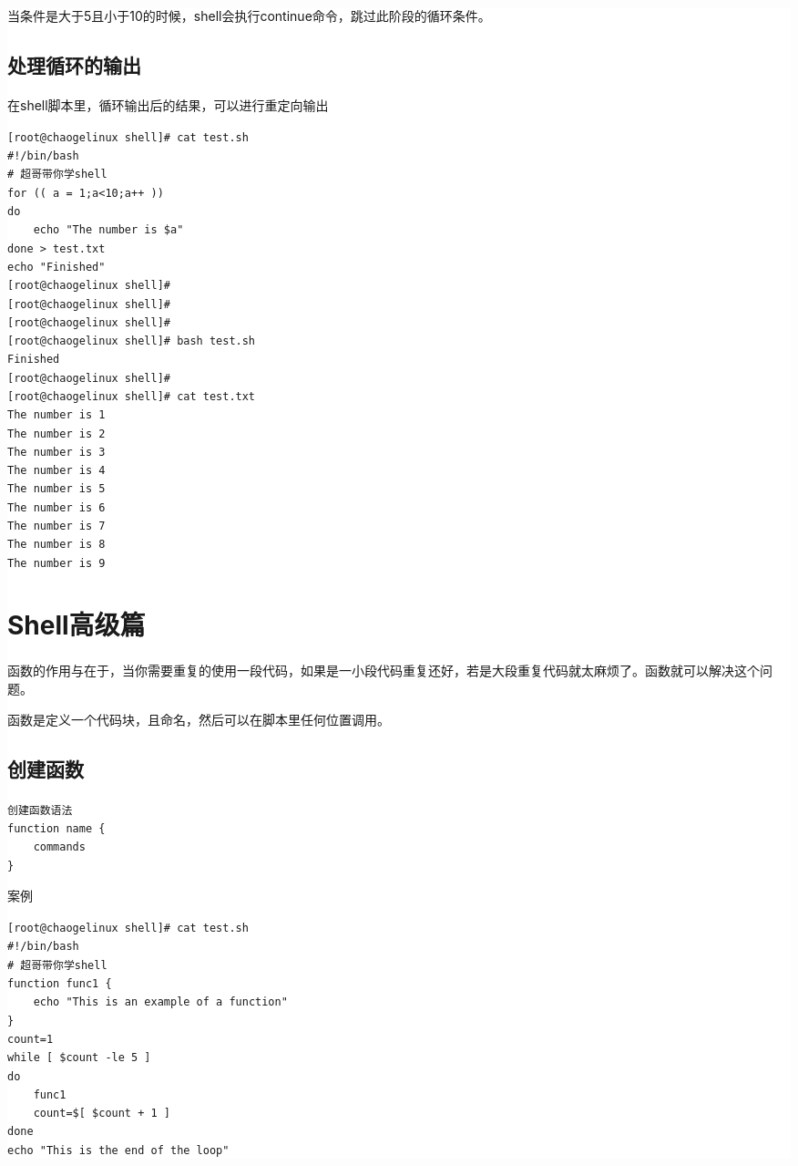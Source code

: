 当条件是大于5且小于10的时候，shell会执行continue命令，跳过此阶段的循环条件。

## 处理循环的输出

在shell脚本里，循环输出后的结果，可以进行重定向输出

```plain
[root@chaogelinux shell]# cat test.sh
#!/bin/bash
# 超哥带你学shell
for (( a = 1;a<10;a++ ))
do
    echo "The number is $a"
done > test.txt
echo "Finished"
[root@chaogelinux shell]#
[root@chaogelinux shell]#
[root@chaogelinux shell]#
[root@chaogelinux shell]# bash test.sh
Finished
[root@chaogelinux shell]#
[root@chaogelinux shell]# cat test.txt
The number is 1
The number is 2
The number is 3
The number is 4
The number is 5
The number is 6
The number is 7
The number is 8
The number is 9
```



# Shell高级篇

函数的作用与在于，当你需要重复的使用一段代码，如果是一小段代码重复还好，若是大段重复代码就太麻烦了。函数就可以解决这个问题。

函数是定义一个代码块，且命名，然后可以在脚本里任何位置调用。

## 创建函数

```plain
创建函数语法
function name {
    commands
}
```

案例

```plain
[root@chaogelinux shell]# cat test.sh
#!/bin/bash
# 超哥带你学shell
function func1 {
    echo "This is an example of a function"
}
count=1
while [ $count -le 5 ]
do
    func1
    count=$[ $count + 1 ]
done
echo "This is the end of the loop"
```